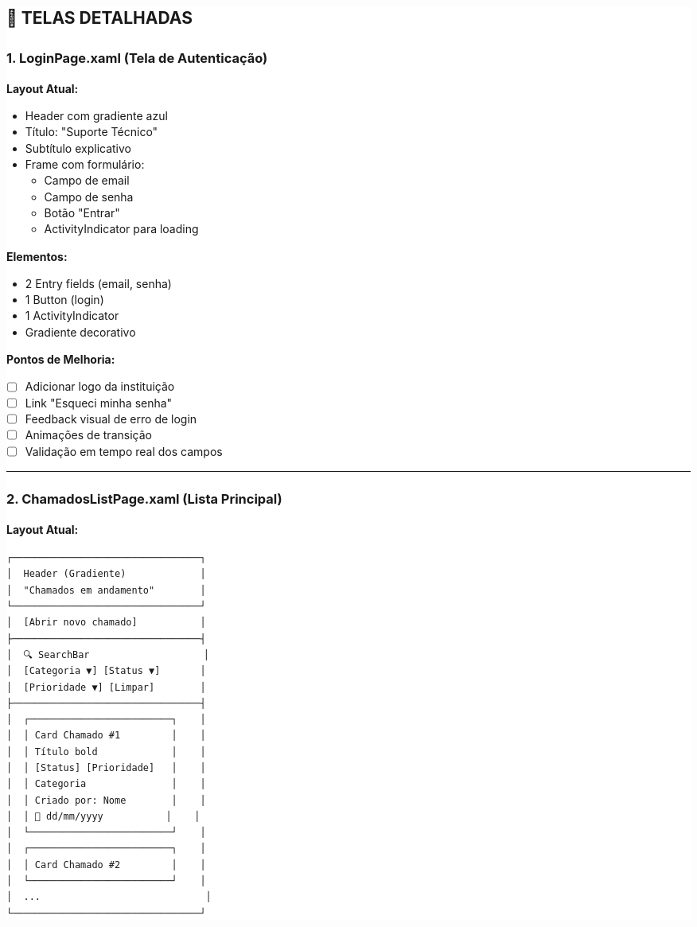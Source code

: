 
## 📱 **TELAS DETALHADAS**

### 1. **LoginPage.xaml** (Tela de Autenticação)

**Layout Atual:**
- Header com gradiente azul
- Título: "Suporte Técnico"
- Subtítulo explicativo
- Frame com formulário:
  - Campo de email
  - Campo de senha
  - Botão "Entrar"
  - ActivityIndicator para loading

**Elementos:**
- 2 Entry fields (email, senha)
- 1 Button (login)
- 1 ActivityIndicator
- Gradiente decorativo

**Pontos de Melhoria:**
- [ ] Adicionar logo da instituição
- [ ] Link "Esqueci minha senha"
- [ ] Feedback visual de erro de login
- [ ] Animações de transição
- [ ] Validação em tempo real dos campos

---

### 2. **ChamadosListPage.xaml** (Lista Principal)

**Layout Atual:**
```
┌─────────────────────────────────┐
│  Header (Gradiente)             │
│  "Chamados em andamento"        │
└─────────────────────────────────┘
│  [Abrir novo chamado]           │
├─────────────────────────────────┤
│  🔍 SearchBar                    │
│  [Categoria ▼] [Status ▼]       │
│  [Prioridade ▼] [Limpar]        │
├─────────────────────────────────┤
│  ┌─────────────────────────┐    │
│  │ Card Chamado #1         │    │
│  │ Título bold             │    │
│  │ [Status] [Prioridade]   │    │
│  │ Categoria               │    │
│  │ Criado por: Nome        │    │
│  │ 📅 dd/mm/yyyy           │    │
│  └─────────────────────────┘    │
│  ┌─────────────────────────┐    │
│  │ Card Chamado #2         │    │
│  └─────────────────────────┘    │
│  ...                             │
└─────────────────────────────────┘
```

